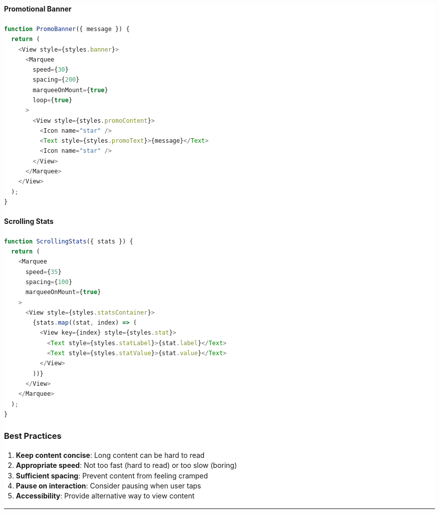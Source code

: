 #### Promotional Banner

```typescript
function PromoBanner({ message }) {
  return (
    <View style={styles.banner}>
      <Marquee
        speed={30}
        spacing={200}
        marqueeOnMount={true}
        loop={true}
      >
        <View style={styles.promoContent}>
          <Icon name="star" />
          <Text style={styles.promoText}>{message}</Text>
          <Icon name="star" />
        </View>
      </Marquee>
    </View>
  );
}
```

#### Scrolling Stats

```typescript
function ScrollingStats({ stats }) {
  return (
    <Marquee
      speed={35}
      spacing={100}
      marqueeOnMount={true}
    >
      <View style={styles.statsContainer}>
        {stats.map((stat, index) => (
          <View key={index} style={styles.stat}>
            <Text style={styles.statLabel}>{stat.label}</Text>
            <Text style={styles.statValue}>{stat.value}</Text>
          </View>
        ))}
      </View>
    </Marquee>
  );
}
```

### Best Practices

1. **Keep content concise**: Long content can be hard to read
2. **Appropriate speed**: Not too fast (hard to read) or too slow (boring)
3. **Sufficient spacing**: Prevent content from feeling cramped
4. **Pause on interaction**: Consider pausing when user taps
5. **Accessibility**: Provide alternative way to view content

---